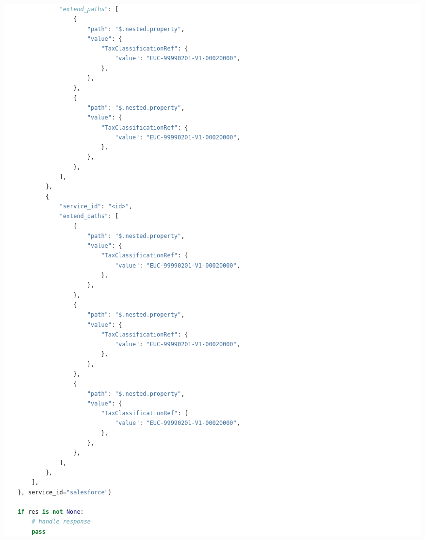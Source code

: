 ```python
                "extend_paths": [
                    {
                        "path": "$.nested.property",
                        "value": {
                            "TaxClassificationRef": {
                                "value": "EUC-99990201-V1-00020000",
                            },
                        },
                    },
                    {
                        "path": "$.nested.property",
                        "value": {
                            "TaxClassificationRef": {
                                "value": "EUC-99990201-V1-00020000",
                            },
                        },
                    },
                ],
            },
            {
                "service_id": "<id>",
                "extend_paths": [
                    {
                        "path": "$.nested.property",
                        "value": {
                            "TaxClassificationRef": {
                                "value": "EUC-99990201-V1-00020000",
                            },
                        },
                    },
                    {
                        "path": "$.nested.property",
                        "value": {
                            "TaxClassificationRef": {
                                "value": "EUC-99990201-V1-00020000",
                            },
                        },
                    },
                    {
                        "path": "$.nested.property",
                        "value": {
                            "TaxClassificationRef": {
                                "value": "EUC-99990201-V1-00020000",
                            },
                        },
                    },
                ],
            },
        ],
    }, service_id="salesforce")

    if res is not None:
        # handle response
        pass

```
